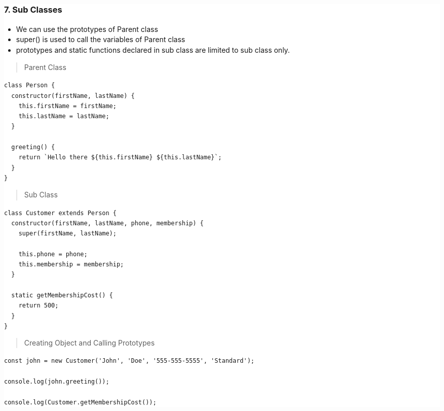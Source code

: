 ### 7. Sub Classes
- We can use the prototypes of Parent class
- super() is used to call the variables of Parent class
- prototypes and static functions declared in sub class are limited to sub class only.

> Parent Class
```JS
class Person {
  constructor(firstName, lastName) {
    this.firstName = firstName;
    this.lastName = lastName;
  }

  greeting() {
    return `Hello there ${this.firstName} ${this.lastName}`;
  }
}
```

> Sub Class
```JS
class Customer extends Person {
  constructor(firstName, lastName, phone, membership) {
    super(firstName, lastName);

    this.phone = phone;
    this.membership = membership;
  }

  static getMembershipCost() {
    return 500;
  }
}
```

> Creating Object and Calling Prototypes
```JS
const john = new Customer('John', 'Doe', '555-555-5555', 'Standard');

console.log(john.greeting());

console.log(Customer.getMembershipCost());
```